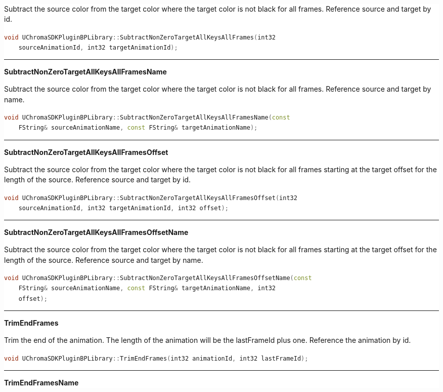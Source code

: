 Subtract the source color from the target color where the target color is 
not black for all frames. Reference source and target by id.
```c++
void UChromaSDKPluginBPLibrary::SubtractNonZeroTargetAllKeysAllFrames(int32 
	sourceAnimationId, int32 targetAnimationId);
```

---
<a name="SubtractNonZeroTargetAllKeysAllFramesName"></a>
**SubtractNonZeroTargetAllKeysAllFramesName**

Subtract the source color from the target color where the target color is 
not black for all frames. Reference source and target by name.
```c++
void UChromaSDKPluginBPLibrary::SubtractNonZeroTargetAllKeysAllFramesName(const 
	FString& sourceAnimationName, const FString& targetAnimationName);
```

---
<a name="SubtractNonZeroTargetAllKeysAllFramesOffset"></a>
**SubtractNonZeroTargetAllKeysAllFramesOffset**

Subtract the source color from the target color where the target color is 
not black for all frames starting at the target offset for the length of 
the source. Reference source and target by id.
```c++
void UChromaSDKPluginBPLibrary::SubtractNonZeroTargetAllKeysAllFramesOffset(int32 
	sourceAnimationId, int32 targetAnimationId, int32 offset);
```

---
<a name="SubtractNonZeroTargetAllKeysAllFramesOffsetName"></a>
**SubtractNonZeroTargetAllKeysAllFramesOffsetName**

Subtract the source color from the target color where the target color is 
not black for all frames starting at the target offset for the length of 
the source. Reference source and target by name.
```c++
void UChromaSDKPluginBPLibrary::SubtractNonZeroTargetAllKeysAllFramesOffsetName(const 
	FString& sourceAnimationName, const FString& targetAnimationName, int32 
	offset);
```

---
<a name="TrimEndFrames"></a>
**TrimEndFrames**

Trim the end of the animation. The length of the animation will be the lastFrameId 
plus one. Reference the animation by id.
```c++
void UChromaSDKPluginBPLibrary::TrimEndFrames(int32 animationId, int32 lastFrameId);
```

---
<a name="TrimEndFramesName"></a>
**TrimEndFramesName**

